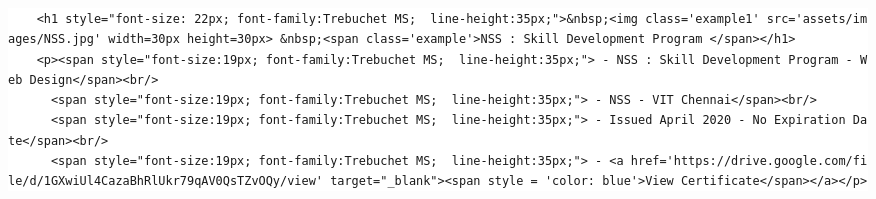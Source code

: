         <h1 style="font-size: 22px; font-family:Trebuchet MS;  line-height:35px;">&nbsp;<img class='example1' src='assets/images/NSS.jpg' width=30px height=30px> &nbsp;<span class='example'>NSS : Skill Development Program </span></h1>
        <p><span style="font-size:19px; font-family:Trebuchet MS;  line-height:35px;"> - NSS : Skill Development Program - Web Design</span><br/>
          <span style="font-size:19px; font-family:Trebuchet MS;  line-height:35px;"> - NSS - VIT Chennai</span><br/>
          <span style="font-size:19px; font-family:Trebuchet MS;  line-height:35px;"> - Issued April 2020 - No Expiration Date</span><br/>
          <span style="font-size:19px; font-family:Trebuchet MS;  line-height:35px;"> - <a href='https://drive.google.com/file/d/1GXwiUl4CazaBhRlUkr79qAV0QsTZvOQy/view' target="_blank"><span style = 'color: blue'>View Certificate</span></a></p>
